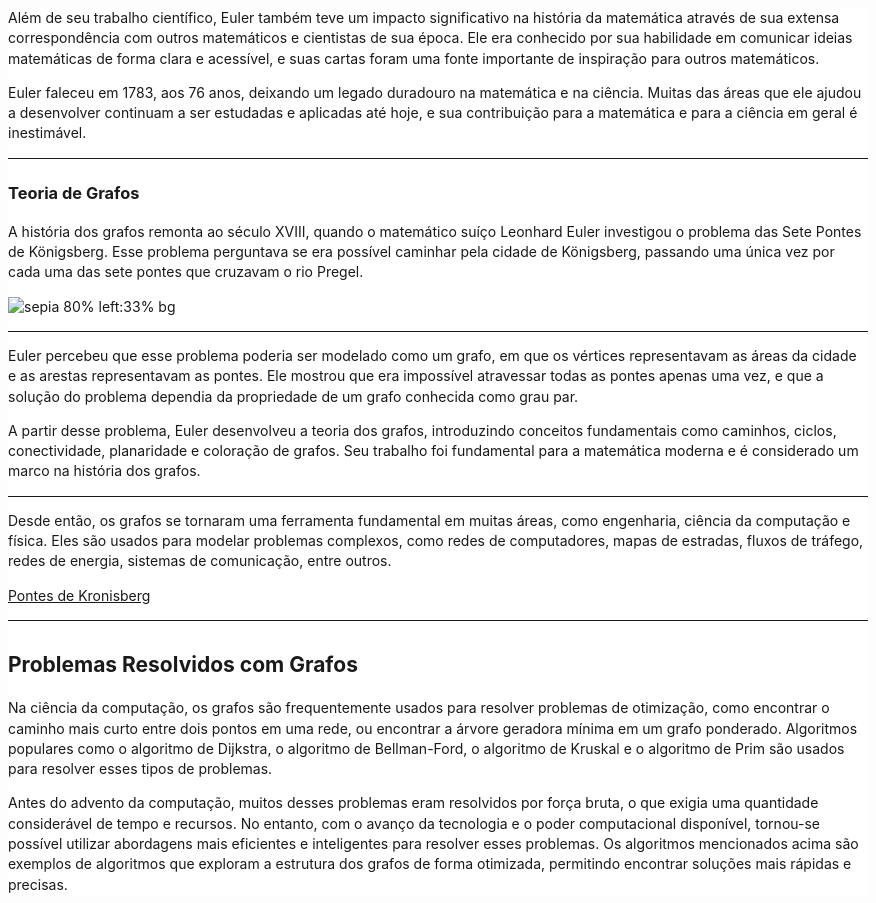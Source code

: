 Além de seu trabalho científico, Euler também teve um impacto significativo na história da matemática através de sua extensa correspondência com outros matemáticos e cientistas de sua época. Ele era conhecido por sua habilidade em comunicar ideias matemáticas de forma clara e acessível, e suas cartas foram uma fonte importante de inspiração para outros matemáticos.

Euler faleceu em 1783, aos 76 anos, deixando um legado duradouro na matemática e na ciência. Muitas das áreas que ele ajudou a desenvolver continuam a ser estudadas e aplicadas até hoje, e sua contribuição para a matemática e para a ciência em geral é inestimável.

---

### Teoria de Grafos ###

A história dos grafos remonta ao século XVIII, quando o matemático suíço Leonhard Euler investigou o problema das Sete Pontes de Königsberg. Esse problema perguntava se era possível caminhar pela cidade de Königsberg, passando uma única vez por cada uma das sete pontes que cruzavam o rio Pregel.

![sepia 80% left:33% bg](https://i.pinimg.com/originals/58/5e/d4/585ed44646f50c0ab4e7ef336d0ad18e.jpg)

---

Euler percebeu que esse problema poderia ser modelado como um grafo, em que os vértices representavam as áreas da cidade e as arestas representavam as pontes. Ele mostrou que era impossível atravessar todas as pontes apenas uma vez, e que a solução do problema dependia da propriedade de um grafo conhecida como grau par.

A partir desse problema, Euler desenvolveu a teoria dos grafos, introduzindo conceitos fundamentais como caminhos, ciclos, conectividade, planaridade e coloração de grafos. Seu trabalho foi fundamental para a matemática moderna e é considerado um marco na história dos grafos.

---

Desde então, os grafos se tornaram uma ferramenta fundamental em muitas áreas, como engenharia, ciência da computação e física. Eles são usados para modelar problemas complexos, como redes de computadores, mapas de estradas, fluxos de tráfego, redes de energia, sistemas de comunicação, entre outros.

[Pontes de Kronisberg](https://www.youtube.com/watch?v=nZwSo4vfw6c)

---

## Problemas Resolvidos com Grafos ##

Na ciência da computação, os grafos são frequentemente usados para resolver problemas de otimização, como encontrar o caminho mais curto entre dois pontos em uma rede, ou encontrar a árvore geradora mínima em um grafo ponderado. Algoritmos populares como o algoritmo de Dijkstra, o algoritmo de Bellman-Ford, o algoritmo de Kruskal e o algoritmo de Prim são usados para resolver esses tipos de problemas.

Antes do advento da computação, muitos desses problemas eram resolvidos por força bruta, o que exigia uma quantidade considerável de tempo e recursos. No entanto, com o avanço da tecnologia e o poder computacional disponível, tornou-se possível utilizar abordagens mais eficientes e inteligentes para resolver esses problemas. Os algoritmos mencionados acima são exemplos de algoritmos que exploram a estrutura dos grafos de forma otimizada, permitindo encontrar soluções mais rápidas e precisas.
